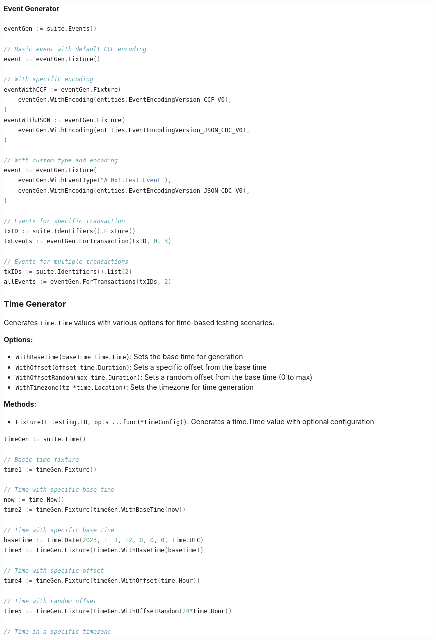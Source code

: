 #### Event Generator
```go
eventGen := suite.Events()

// Basic event with default CCF encoding
event := eventGen.Fixture()

// With specific encoding
eventWithCCF := eventGen.Fixture(
    eventGen.WithEncoding(entities.EventEncodingVersion_CCF_V0),
)
eventWithJSON := eventGen.Fixture(
    eventGen.WithEncoding(entities.EventEncodingVersion_JSON_CDC_V0),
)

// With custom type and encoding
event := eventGen.Fixture(
    eventGen.WithEventType("A.0x1.Test.Event"),
    eventGen.WithEncoding(entities.EventEncodingVersion_JSON_CDC_V0),
)

// Events for specific transaction
txID := suite.Identifiers().Fixture()
txEvents := eventGen.ForTransaction(txID, 0, 3)

// Events for multiple transactions
txIDs := suite.Identifiers().List(2)
allEvents := eventGen.ForTransactions(txIDs, 2)
```

### Time Generator

Generates `time.Time` values with various options for time-based testing scenarios.

**Options:**
- `WithBaseTime(baseTime time.Time)`: Sets the base time for generation
- `WithOffset(offset time.Duration)`: Sets a specific offset from the base time
- `WithOffsetRandom(max time.Duration)`: Sets a random offset from the base time (0 to max)
- `WithTimezone(tz *time.Location)`: Sets the timezone for time generation

**Methods:**
- `Fixture(t testing.TB, opts ...func(*timeConfig))`: Generates a time.Time value with optional configuration

```go
timeGen := suite.Time()

// Basic time fixture
time1 := timeGen.Fixture()

// Time with specific base time
now := time.Now()
time2 := timeGen.Fixture(timeGen.WithBaseTime(now))

// Time with specific base time
baseTime := time.Date(2023, 1, 1, 12, 0, 0, 0, time.UTC)
time3 := timeGen.Fixture(timeGen.WithBaseTime(baseTime))

// Time with specific offset
time4 := timeGen.Fixture(timeGen.WithOffset(time.Hour))

// Time with random offset
time5 := timeGen.Fixture(timeGen.WithOffsetRandom(24*time.Hour))

// Time in a specific timezone
```
